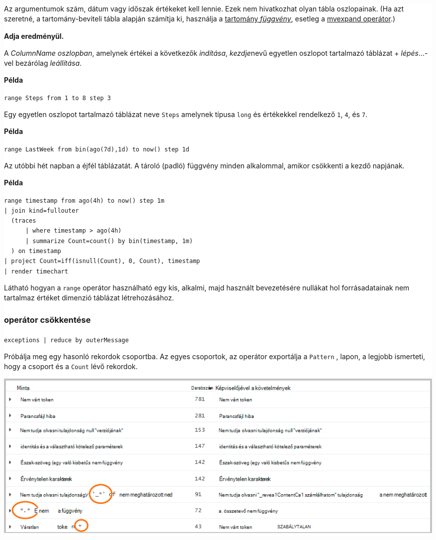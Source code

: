 Az argumentumok szám, dátum vagy időszak értékeket kell lennie. Ezek nem hivatkozhat olyan tábla oszlopainak. (Ha azt szeretné, a tartomány-beviteli tábla alapján számítja ki, használja a [tartomány *függvény*](#range), esetleg a [mvexpand operátor](#mvexpand-operator).) 

**Adja eredményül.**

A *ColumnName oszlopban*, amelynek értékei a következők *indítása*, *kezdje*nevű egyetlen oszlopot tartalmazó táblázat + *lépés*...-vel bezárólag *leállítása*.

**Példa**  

```AIQL
range Steps from 1 to 8 step 3
```

Egy egyetlen oszlopot tartalmazó táblázat neve `Steps` amelynek típusa `long` és értékekkel rendelkező `1`, `4`, és `7`.

**Példa**

    range LastWeek from bin(ago(7d),1d) to now() step 1d

Az utóbbi hét napban a éjfél táblázatát. A tároló (padló) függvény minden alkalommal, amikor csökkenti a kezdő napjának.

**Példa**  

```AIQL
range timestamp from ago(4h) to now() step 1m
| join kind=fullouter
  (traces
      | where timestamp > ago(4h)
      | summarize Count=count() by bin(timestamp, 1m)
  ) on timestamp
| project Count=iff(isnull(Count), 0, Count), timestamp
| render timechart  
```

Látható hogyan a `range` operátor használható egy kis, alkalmi, majd használt bevezetésére nullákat hol forrásadatainak nem tartalmaz értéket dimenzió táblázat létrehozásához.

### <a name="reduce-operator"></a>operátor csökkentése

    exceptions | reduce by outerMessage

Próbálja meg egy hasonló rekordok csoportba. Az egyes csoportok, az operátor exportálja a `Pattern` , lapon, a legjobb ismerteti, hogy a csoport és a `Count` lévő rekordok.


![](./media/app-insights-analytics-reference/reduce.png)
